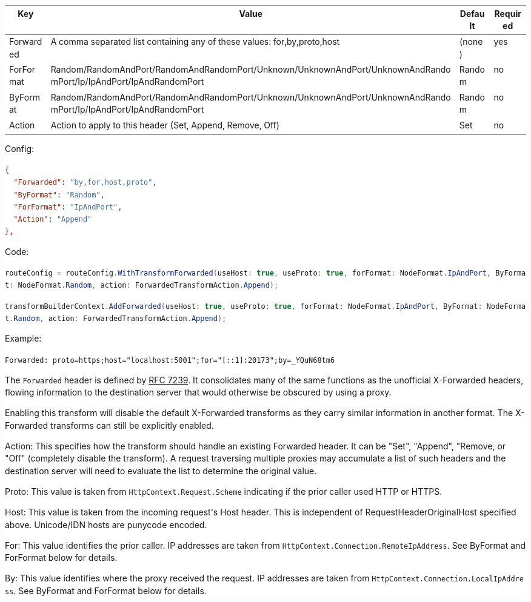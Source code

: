 | Key       | Value                                                                                                             | Default | Required |
| --------- | ----------------------------------------------------------------------------------------------------------------- | ------- | -------- |
| Forwarded | A comma separated list containing any of these values: for,by,proto,host                                          | (none)  | yes      |
| ForFormat | Random/RandomAndPort/RandomAndRandomPort/Unknown/UnknownAndPort/UnknownAndRandomPort/Ip/IpAndPort/IpAndRandomPort | Random  | no       |
| ByFormat  | Random/RandomAndPort/RandomAndRandomPort/Unknown/UnknownAndPort/UnknownAndRandomPort/Ip/IpAndPort/IpAndRandomPort | Random  | no       |
| Action    | Action to apply to this header (Set, Append, Remove, Off)                                                         | Set     | no       |

Config:
```json
{
  "Forwarded": "by,for,host,proto",
  "ByFormat": "Random",
  "ForFormat": "IpAndPort",
  "Action": "Append"
},
```
Code:
```csharp
routeConfig = routeConfig.WithTransformForwarded(useHost: true, useProto: true, forFormat: NodeFormat.IpAndPort, ByFormat: NodeFormat.Random, action: ForwardedTransformAction.Append);
```
```csharp
transformBuilderContext.AddForwarded(useHost: true, useProto: true, forFormat: NodeFormat.IpAndPort, ByFormat: NodeFormat.Random, action: ForwardedTransformAction.Append);
```
Example:
```
Forwarded: proto=https;host="localhost:5001";for="[::1]:20173";by=_YQuN68tm6
```

The `Forwarded` header is defined by [RFC 7239](https://tools.ietf.org/html/rfc7239). It consolidates many of the same functions as the unofficial X-Forwarded headers, flowing information to the destination server that would otherwise be obscured by using a proxy.

Enabling this transform will disable the default X-Forwarded transforms as they carry similar information in another format. The X-Forwarded transforms can still be explicitly enabled.

Action: This specifies how the transform should handle an existing Forwarded header. It can be "Set", "Append", "Remove, or "Off" (completely disable the transform). A request traversing multiple proxies may accumulate a list of such headers and the destination server will need to evaluate the list to determine the original value.

Proto: This value is taken from `HttpContext.Request.Scheme` indicating if the prior caller used HTTP or HTTPS.

Host: This value is taken from the incoming request's Host header. This is independent of RequestHeaderOriginalHost specified above. Unicode/IDN hosts are punycode encoded.

For: This value identifies the prior caller. IP addresses are taken from `HttpContext.Connection.RemoteIpAddress`. See ByFormat and ForFormat below for details.

By: This value identifies where the proxy received the request. IP addresses are taken from `HttpContext.Connection.LocalIpAddress`. See ByFormat and ForFormat below for details.
